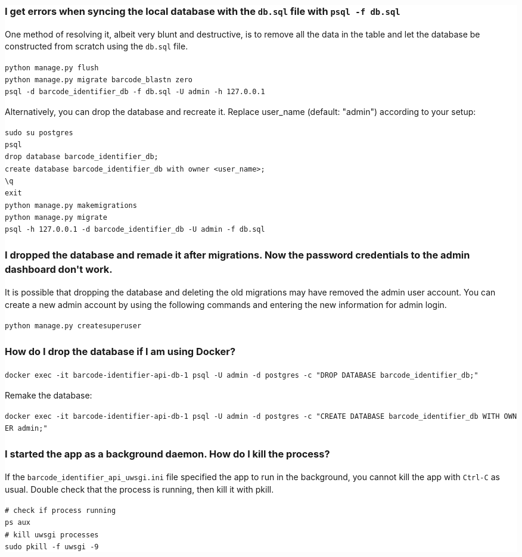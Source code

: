 ### I get errors when syncing the local database with the `db.sql` file with `psql -f db.sql`
One method of resolving it, albeit very blunt and destructive, is to remove all the data in the table and let the database be constructed from scratch using the `db.sql` file.
```
python manage.py flush
python manage.py migrate barcode_blastn zero
psql -d barcode_identifier_db -f db.sql -U admin -h 127.0.0.1 
```

Alternatively, you can drop the database and recreate it. Replace user_name (default: "admin") according to your setup:
```
sudo su postgres
psql
drop database barcode_identifier_db;
create database barcode_identifier_db with owner <user_name>;
\q
exit
python manage.py makemigrations
python manage.py migrate
psql -h 127.0.0.1 -d barcode_identifier_db -U admin -f db.sql
```

### I dropped the database and remade it after migrations. Now the password credentials to the admin dashboard don't work.

It is possible that dropping the database and deleting the old migrations may have removed the admin user account. You can create a new admin account by using the following commands and entering the new information for admin login.
```
python manage.py createsuperuser
```

### How do I drop the database if I am using Docker?
```
docker exec -it barcode-identifier-api-db-1 psql -U admin -d postgres -c "DROP DATABASE barcode_identifier_db;"
```
Remake the database:
```
docker exec -it barcode-identifier-api-db-1 psql -U admin -d postgres -c "CREATE DATABASE barcode_identifier_db WITH OWNER admin;"
```

### I started the app as a background daemon. How do I kill the process?
If the `barcode_identifier_api_uwsgi.ini` file specified the app to run in the background, you cannot kill the app with `Ctrl-C` as usual. Double check that the process is running, then kill it with pkill.
```
# check if process running
ps aux 
# kill uwsgi processes
sudo pkill -f uwsgi -9
```



